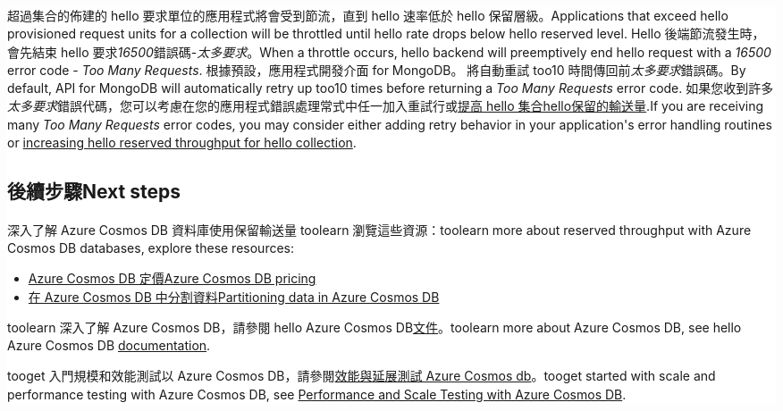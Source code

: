 <span data-ttu-id="e8d81-311">超過集合的佈建的 hello 要求單位的應用程式將會受到節流，直到 hello 速率低於 hello 保留層級。</span><span class="sxs-lookup"><span data-stu-id="e8d81-311">Applications that exceed hello provisioned request units for a collection will be throttled until hello rate drops below hello reserved level.</span></span> <span data-ttu-id="e8d81-312">Hello 後端節流發生時，會先結束 hello 要求*16500*錯誤碼-*太多要求*。</span><span class="sxs-lookup"><span data-stu-id="e8d81-312">When a throttle occurs, hello backend will preemptively end hello request with a *16500* error code - *Too Many Requests*.</span></span> <span data-ttu-id="e8d81-313">根據預設，應用程式開發介面 for MongoDB。 將自動重試 too10 時間傳回前*太多要求*錯誤碼。</span><span class="sxs-lookup"><span data-stu-id="e8d81-313">By default, API for MongoDB will automatically retry up too10 times before returning a *Too Many Requests* error code.</span></span> <span data-ttu-id="e8d81-314">如果您收到許多*太多要求*錯誤代碼，您可以考慮在您的應用程式錯誤處理常式中任一加入重試行或[提高 hello 集合hello保留的輸送量](set-throughput.md).</span><span class="sxs-lookup"><span data-stu-id="e8d81-314">If you are receiving many *Too Many Requests* error codes, you may consider either adding retry behavior in your application's error handling routines or [increasing hello reserved throughput for hello collection](set-throughput.md).</span></span>

## <a name="next-steps"></a><span data-ttu-id="e8d81-315">後續步驟</span><span class="sxs-lookup"><span data-stu-id="e8d81-315">Next steps</span></span>
<span data-ttu-id="e8d81-316">深入了解 Azure Cosmos DB 資料庫使用保留輸送量 toolearn 瀏覽這些資源：</span><span class="sxs-lookup"><span data-stu-id="e8d81-316">toolearn more about reserved throughput with Azure Cosmos DB databases, explore these resources:</span></span>

* [<span data-ttu-id="e8d81-317">Azure Cosmos DB 定價</span><span class="sxs-lookup"><span data-stu-id="e8d81-317">Azure Cosmos DB pricing</span></span>](https://azure.microsoft.com/pricing/details/cosmos-db/)
* [<span data-ttu-id="e8d81-318">在 Azure Cosmos DB 中分割資料</span><span class="sxs-lookup"><span data-stu-id="e8d81-318">Partitioning data in Azure Cosmos DB</span></span>](partition-data.md)

<span data-ttu-id="e8d81-319">toolearn 深入了解 Azure Cosmos DB，請參閱 hello Azure Cosmos DB[文件](https://azure.microsoft.com/documentation/services/cosmos-db/)。</span><span class="sxs-lookup"><span data-stu-id="e8d81-319">toolearn more about Azure Cosmos DB, see hello Azure Cosmos DB [documentation](https://azure.microsoft.com/documentation/services/cosmos-db/).</span></span> 

<span data-ttu-id="e8d81-320">tooget 入門規模和效能測試以 Azure Cosmos DB，請參閱[效能與延展測試 Azure Cosmos db](performance-testing.md)。</span><span class="sxs-lookup"><span data-stu-id="e8d81-320">tooget started with scale and performance testing with Azure Cosmos DB, see [Performance and Scale Testing with Azure Cosmos DB](performance-testing.md).</span></span>

[1]: ./media/request-units/queryexplorer.png 
[2]: ./media/request-units/RUEstimatorUpload.png
[3]: ./media/request-units/RUEstimatorDocuments.png
[4]: ./media/request-units/RUEstimatorResults.png
[5]: ./media/request-units/RUCalculator2.png
[6]: ./media/request-units/api-for-mongodb-metrics.png
